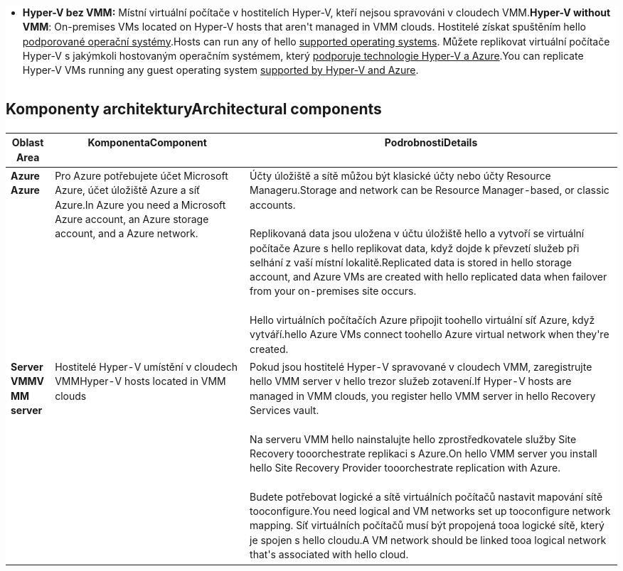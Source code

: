 - <span data-ttu-id="84f88-111">**Hyper-V bez VMM:** Místní virtuální počítače v hostitelích Hyper-V, kteří nejsou spravováni v cloudech VMM.</span><span class="sxs-lookup"><span data-stu-id="84f88-111">**Hyper-V without VMM**: On-premises VMs located on Hyper-V hosts that aren't managed in VMM clouds.</span></span> <span data-ttu-id="84f88-112">Hostitelé získat spuštěním hello [podporované operační systémy](site-recovery-support-matrix-to-azure.md#support-for-replicated-machine-os-versions).</span><span class="sxs-lookup"><span data-stu-id="84f88-112">Hosts can run any of hello [supported operating systems](site-recovery-support-matrix-to-azure.md#support-for-replicated-machine-os-versions).</span></span> <span data-ttu-id="84f88-113">Můžete replikovat virtuální počítače Hyper-V s jakýmkoli hostovaným operačním systémem, který [podporuje technologie Hyper-V a Azure](https://technet.microsoft.com/en-us/windows-server-docs/compute/hyper-v/supported-windows-guest-operating-systems-for-hyper-v-on-windows).</span><span class="sxs-lookup"><span data-stu-id="84f88-113">You can replicate Hyper-V VMs running any guest operating system [supported by Hyper-V and Azure](https://technet.microsoft.com/en-us/windows-server-docs/compute/hyper-v/supported-windows-guest-operating-systems-for-hyper-v-on-windows).</span></span>


## <a name="architectural-components"></a><span data-ttu-id="84f88-114">Komponenty architektury</span><span class="sxs-lookup"><span data-stu-id="84f88-114">Architectural components</span></span>

<span data-ttu-id="84f88-115">**Oblast**</span><span class="sxs-lookup"><span data-stu-id="84f88-115">**Area**</span></span> | <span data-ttu-id="84f88-116">**Komponenta**</span><span class="sxs-lookup"><span data-stu-id="84f88-116">**Component**</span></span> | <span data-ttu-id="84f88-117">**Podrobnosti**</span><span class="sxs-lookup"><span data-stu-id="84f88-117">**Details**</span></span>
--- | --- | ---
<span data-ttu-id="84f88-118">**Azure**</span><span class="sxs-lookup"><span data-stu-id="84f88-118">**Azure**</span></span> | <span data-ttu-id="84f88-119">Pro Azure potřebujete účet Microsoft Azure, účet úložiště Azure a síť Azure.</span><span class="sxs-lookup"><span data-stu-id="84f88-119">In Azure you need a Microsoft Azure account, an Azure storage account, and a Azure network.</span></span> | <span data-ttu-id="84f88-120">Účty úložiště a sítě můžou být klasické účty nebo účty Resource Manageru.</span><span class="sxs-lookup"><span data-stu-id="84f88-120">Storage and network can be Resource Manager-based, or classic accounts.</span></span><br/><br/> <span data-ttu-id="84f88-121">Replikovaná data jsou uložena v účtu úložiště hello a vytvoří se virtuální počítače Azure s hello replikovat data, když dojde k převzetí služeb při selhání z vaší místní lokalitě.</span><span class="sxs-lookup"><span data-stu-id="84f88-121">Replicated data is stored in hello storage account, and Azure VMs are created with hello replicated data when failover from your on-premises site occurs.</span></span><br/><br/> <span data-ttu-id="84f88-122">Hello virtuálních počítačích Azure připojit toohello virtuální síť Azure, když vytváří.</span><span class="sxs-lookup"><span data-stu-id="84f88-122">hello Azure VMs connect toohello Azure virtual network when they're created.</span></span>
<span data-ttu-id="84f88-123">**Server VMM**</span><span class="sxs-lookup"><span data-stu-id="84f88-123">**VMM server**</span></span> | <span data-ttu-id="84f88-124">Hostitelé Hyper-V umístění v cloudech VMM</span><span class="sxs-lookup"><span data-stu-id="84f88-124">Hyper-V hosts located in VMM clouds</span></span> | <span data-ttu-id="84f88-125">Pokud jsou hostitelé Hyper-V spravované v cloudech VMM, zaregistrujte hello VMM server v hello trezor služeb zotavení.</span><span class="sxs-lookup"><span data-stu-id="84f88-125">If Hyper-V hosts are managed in VMM clouds, you register hello VMM server in hello Recovery Services vault.</span></span><br/><br/> <span data-ttu-id="84f88-126">Na serveru VMM hello nainstalujte hello zprostředkovatele služby Site Recovery tooorchestrate replikaci s Azure.</span><span class="sxs-lookup"><span data-stu-id="84f88-126">On hello VMM server you install hello Site Recovery Provider tooorchestrate replication with Azure.</span></span><br/><br/> <span data-ttu-id="84f88-127">Budete potřebovat logické a sítě virtuálních počítačů nastavit mapování sítě tooconfigure.</span><span class="sxs-lookup"><span data-stu-id="84f88-127">You need logical and VM networks set up tooconfigure network mapping.</span></span> <span data-ttu-id="84f88-128">Síť virtuálních počítačů musí být propojená tooa logické sítě, který je spojen s hello cloudu.</span><span class="sxs-lookup"><span data-stu-id="84f88-128">A VM network should be linked tooa logical network that's associated with hello cloud.</span></span>